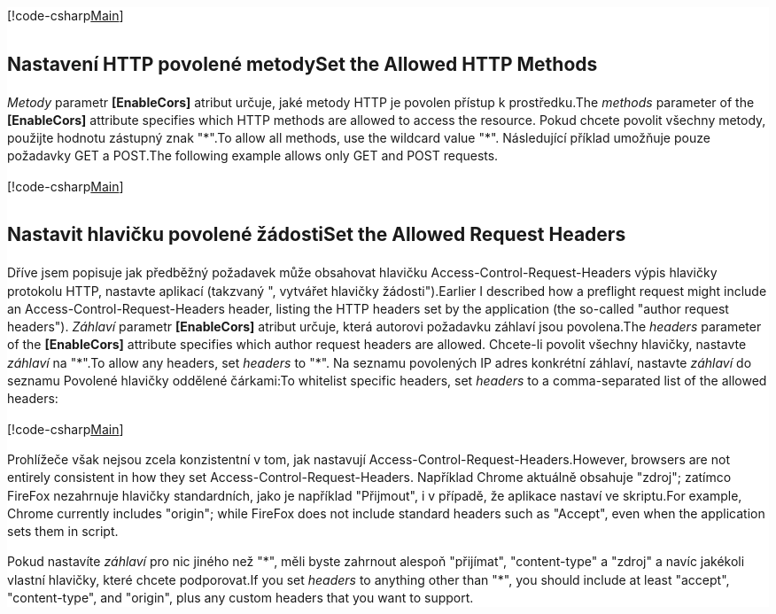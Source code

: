 [!code-csharp[Main](enabling-cross-origin-requests-in-web-api/samples/sample14.cs)]

<a id="allowed-methods"></a>
## <a name="set-the-allowed-http-methods"></a><span data-ttu-id="80bcc-227">Nastavení HTTP povolené metody</span><span class="sxs-lookup"><span data-stu-id="80bcc-227">Set the Allowed HTTP Methods</span></span>

<span data-ttu-id="80bcc-228">*Metody* parametr **[EnableCors]** atribut určuje, jaké metody HTTP je povolen přístup k prostředku.</span><span class="sxs-lookup"><span data-stu-id="80bcc-228">The *methods* parameter of the **[EnableCors]** attribute specifies which HTTP methods are allowed to access the resource.</span></span> <span data-ttu-id="80bcc-229">Pokud chcete povolit všechny metody, použijte hodnotu zástupný znak "\*".</span><span class="sxs-lookup"><span data-stu-id="80bcc-229">To allow all methods, use the wildcard value "\*".</span></span> <span data-ttu-id="80bcc-230">Následující příklad umožňuje pouze požadavky GET a POST.</span><span class="sxs-lookup"><span data-stu-id="80bcc-230">The following example allows only GET and POST requests.</span></span>

[!code-csharp[Main](enabling-cross-origin-requests-in-web-api/samples/sample15.cs)]

<a id="allowed-request-headers"></a>
## <a name="set-the-allowed-request-headers"></a><span data-ttu-id="80bcc-231">Nastavit hlavičku povolené žádosti</span><span class="sxs-lookup"><span data-stu-id="80bcc-231">Set the Allowed Request Headers</span></span>

<span data-ttu-id="80bcc-232">Dříve jsem popisuje jak předběžný požadavek může obsahovat hlavičku Access-Control-Request-Headers výpis hlavičky protokolu HTTP, nastavte aplikací (takzvaný ", vytvářet hlavičky žádosti").</span><span class="sxs-lookup"><span data-stu-id="80bcc-232">Earlier I described how a preflight request might include an Access-Control-Request-Headers header, listing the HTTP headers set by the application (the so-called "author request headers").</span></span> <span data-ttu-id="80bcc-233">*Záhlaví* parametr **[EnableCors]** atribut určuje, která autorovi požadavku záhlaví jsou povolena.</span><span class="sxs-lookup"><span data-stu-id="80bcc-233">The *headers* parameter of the **[EnableCors]** attribute specifies which author request headers are allowed.</span></span> <span data-ttu-id="80bcc-234">Chcete-li povolit všechny hlavičky, nastavte *záhlaví* na "\*".</span><span class="sxs-lookup"><span data-stu-id="80bcc-234">To allow any headers, set *headers* to "\*".</span></span> <span data-ttu-id="80bcc-235">Na seznamu povolených IP adres konkrétní záhlaví, nastavte *záhlaví* do seznamu Povolené hlavičky oddělené čárkami:</span><span class="sxs-lookup"><span data-stu-id="80bcc-235">To whitelist specific headers, set *headers* to a comma-separated list of the allowed headers:</span></span>

[!code-csharp[Main](enabling-cross-origin-requests-in-web-api/samples/sample16.cs)]

<span data-ttu-id="80bcc-236">Prohlížeče však nejsou zcela konzistentní v tom, jak nastavují Access-Control-Request-Headers.</span><span class="sxs-lookup"><span data-stu-id="80bcc-236">However, browsers are not entirely consistent in how they set Access-Control-Request-Headers.</span></span> <span data-ttu-id="80bcc-237">Například Chrome aktuálně obsahuje "zdroj"; zatímco FireFox nezahrnuje hlavičky standardních, jako je například "Přijmout", i v případě, že aplikace nastaví ve skriptu.</span><span class="sxs-lookup"><span data-stu-id="80bcc-237">For example, Chrome currently includes "origin"; while FireFox does not include standard headers such as "Accept", even when the application sets them in script.</span></span>

<span data-ttu-id="80bcc-238">Pokud nastavíte *záhlaví* pro nic jiného než "\*", měli byste zahrnout alespoň "přijímat", "content-type" a "zdroj" a navíc jakékoli vlastní hlavičky, které chcete podporovat.</span><span class="sxs-lookup"><span data-stu-id="80bcc-238">If you set *headers* to anything other than "\*", you should include at least "accept", "content-type", and "origin", plus any custom headers that you want to support.</span></span>
